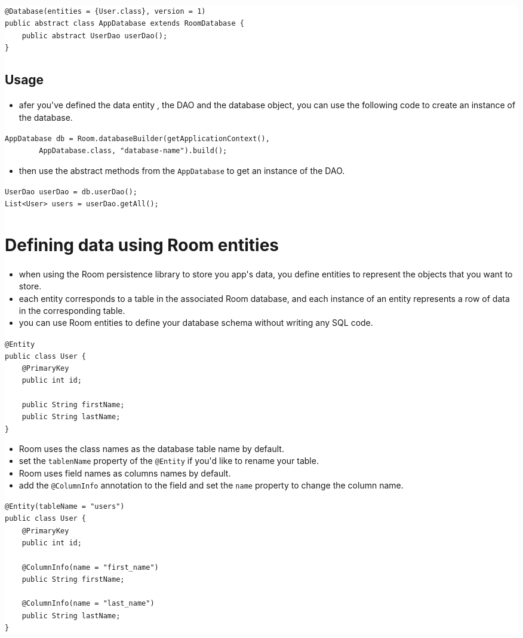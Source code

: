 ```
@Database(entities = {User.class}, version = 1)
public abstract class AppDatabase extends RoomDatabase {
    public abstract UserDao userDao();
}
```

## Usage

- afer you've defined the data entity , the DAO and the database object, you can use the following code to create an instance of the database. 

```
AppDatabase db = Room.databaseBuilder(getApplicationContext(),
        AppDatabase.class, "database-name").build();
```

- then use the abstract methods from the `AppDatabase` to get an instance of the DAO.

```
UserDao userDao = db.userDao();
List<User> users = userDao.getAll();
```

# Defining data using Room entities

- when using the Room persistence library to store you app's data, you define entities to represent the objects that you want to store.
- each entity corresponds to a table in the associated Room database, and each instance of an entity represents a row of data in the corresponding table.
- you can use Room entities to define your database schema without writing any SQL code.

```
@Entity
public class User {
    @PrimaryKey
    public int id;

    public String firstName;
    public String lastName;
}
```

- Room uses the class names as the database table name by default.
- set the `tablenName` property of the `@Entity` if you'd like to rename your table.
- Room uses field names as columns names by default.
- add the `@ColumnInfo` annotation to the field and set the `name` property to change the column name.

```
@Entity(tableName = "users")
public class User {
    @PrimaryKey
    public int id;

    @ColumnInfo(name = "first_name")
    public String firstName;

    @ColumnInfo(name = "last_name")
    public String lastName;
}
```
